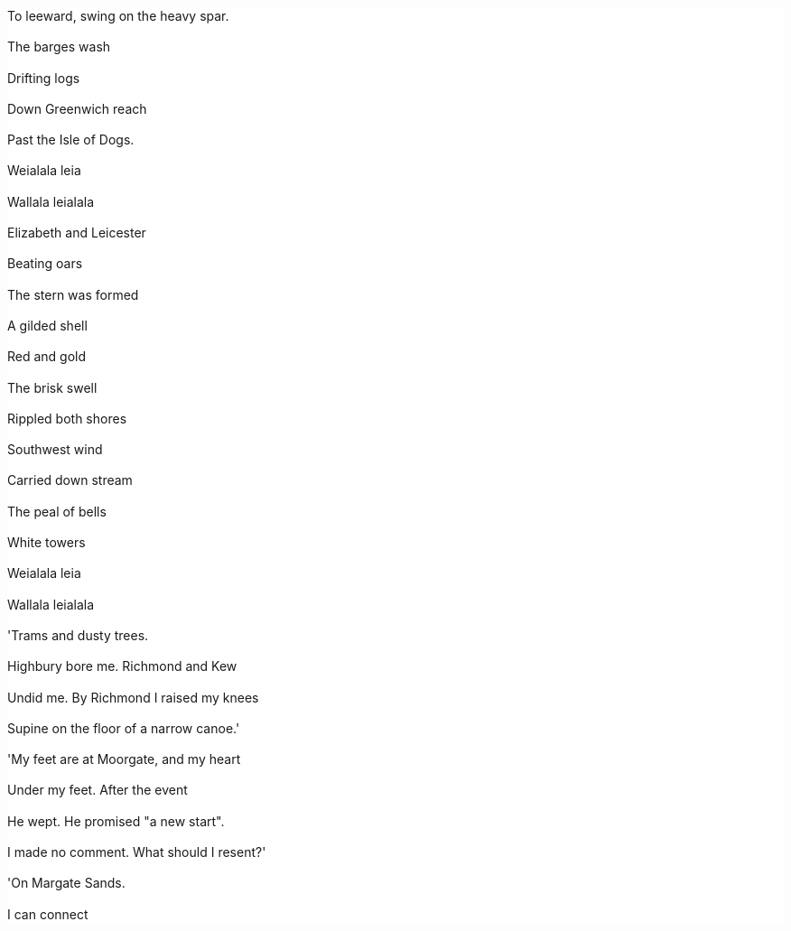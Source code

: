  To leeward, swing on the heavy spar.

 The barges wash

 Drifting logs

 Down Greenwich reach

 Past the Isle of Dogs.

 Weialala leia

 Wallala leialala

 

 Elizabeth and Leicester

 Beating oars

 The stern was formed

 A gilded shell

 Red and gold

 The brisk swell

 Rippled both shores

 Southwest wind

 

 Carried down stream

 The peal of bells

 White towers

 Weialala leia

 Wallala leialala

 

 'Trams and dusty trees.

 Highbury bore me. Richmond and Kew

 Undid me. By Richmond I raised my knees

 Supine on the floor of a narrow canoe.'

 

 'My feet are at Moorgate, and my heart

 Under my feet. After the event

 He wept. He promised "a new start".

 I made no comment. What should I resent?'

 

 'On Margate Sands.

 I can connect

